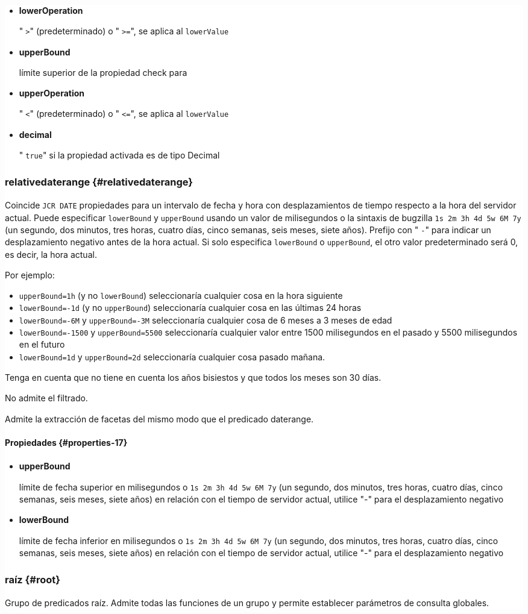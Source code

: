 * **lowerOperation**

   &quot; `>`&quot; (predeterminado) o &quot; `>=`&quot;, se aplica al `lowerValue`

* **upperBound**

   límite superior de la propiedad check para

* **upperOperation**

   &quot; `<`&quot; (predeterminado) o &quot; `<=`&quot;, se aplica al `lowerValue`

* **decimal**

   &quot; `true`&quot; si la propiedad activada es de tipo Decimal

### relativedaterange {#relativedaterange}

Coincide `JCR DATE` propiedades para un intervalo de fecha y hora con desplazamientos de tiempo respecto a la hora del servidor actual. Puede especificar `lowerBound` y `upperBound` usando un valor de milisegundos o la sintaxis de bugzilla `1s 2m 3h 4d 5w 6M 7y` (un segundo, dos minutos, tres horas, cuatro días, cinco semanas, seis meses, siete años). Prefijo con &quot; `-`&quot; para indicar un desplazamiento negativo antes de la hora actual. Si solo especifica `lowerBound` o `upperBound`, el otro valor predeterminado será 0, es decir, la hora actual.

Por ejemplo:

* `upperBound=1h` (y no `lowerBound`) seleccionaría cualquier cosa en la hora siguiente
* `lowerBound=-1d` (y no `upperBound`) seleccionaría cualquier cosa en las últimas 24 horas
* `lowerBound=-6M` y `upperBound=-3M` seleccionaría cualquier cosa de 6 meses a 3 meses de edad
* `lowerBound=-1500` y `upperBound=5500` seleccionaría cualquier valor entre 1500 milisegundos en el pasado y 5500 milisegundos en el futuro
* `lowerBound=1d` y `upperBound=2d` seleccionaría cualquier cosa pasado mañana.

Tenga en cuenta que no tiene en cuenta los años bisiestos y que todos los meses son 30 días.

No admite el filtrado.

Admite la extracción de facetas del mismo modo que el predicado daterange.

#### Propiedades {#properties-17}

* **upperBound**

   límite de fecha superior en milisegundos o `1s 2m 3h 4d 5w 6M 7y` (un segundo, dos minutos, tres horas, cuatro días, cinco semanas, seis meses, siete años) en relación con el tiempo de servidor actual, utilice &quot;-&quot; para el desplazamiento negativo

* **lowerBound**

   límite de fecha inferior en milisegundos o `1s 2m 3h 4d 5w 6M 7y` (un segundo, dos minutos, tres horas, cuatro días, cinco semanas, seis meses, siete años) en relación con el tiempo de servidor actual, utilice &quot;-&quot; para el desplazamiento negativo

### raíz {#root}

Grupo de predicados raíz. Admite todas las funciones de un grupo y permite establecer parámetros de consulta globales.
